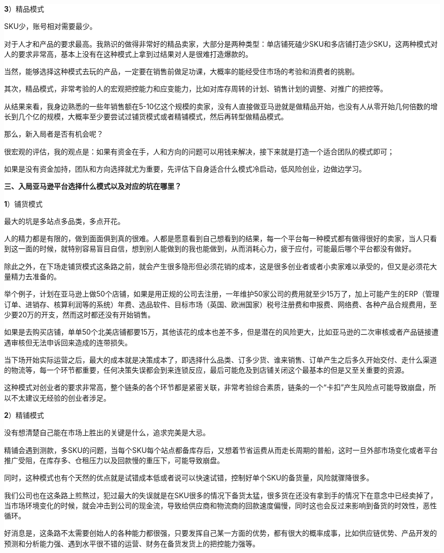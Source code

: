 **3**）精品模式

 

 

SKU少，账号相对需要最少。

对于人才和产品的要求最高。我熟识的做得非常好的精品卖家，大部分是两种类型：单店铺死磕少SKU和多店铺打造少SKU，这两种模式对人的要求非常高，基本上没有在这种模式上拿到过结果对人是很难打造爆款的。

当然，能够选择这种模式去玩的产品，一定要在销售前做足功课，大概率的能经受住市场的考验和消费者的挑剔。

其次，精品模式，非常考验的人的宏观把控能力和应变能力，比如对库存周转的计划、销售计划的调整、对推广的把控等。

从结果来看，我身边熟悉的一些年销售额在5-10亿这个规模的卖家，没有人直接做亚马逊就是做精品开始，也没有人从零开始几何倍数的增长到几个亿的规模，大概率至少要尝试过铺货模式或者精铺模式，然后再转型做精品模式。

那么，新入局者是否有机会呢？

很宏观的评估，我的观点是：如果有资金在手，人和方向的问题可以用钱来解决，接下来就是打造一个适合团队的模式即可；

如果是没有资金加持，团队和方向选择就尤为重要，先评估下自身适合什么模式冷启动，低风险创业，边做边学习。

 

 

**三、入局亚马逊平台选择什么模式以及对应的坑在哪里？**

**1**）铺货模式

最大的坑是多站点多品类，多点开花。

人的精力都是有限的，做到面面俱到真的很难。人都是愿意看到自己想看到的结果，每一个平台每一种模式都有做得很好的卖家，当人只看到这一面的时候，就特别容易盲目自信，想到别人能做到的我也能做到，从而消耗心力，疲于应付，可能最后哪个平台都没有做好。

除此之外，在下场走铺货模式这条路之前，就会产生很多隐形但必须花销的成本，这是很多创业者或者小卖家难以承受的，但又是必须花大量精力去准备的。

举个例子，计划在亚马逊上做50个店铺，如果是用正规的公司去注册，一年维护50家公司的费用就至少15万了，加上可能产生的ERP（管理订单、进销存、核算利润等的系统）年费、选品软件、目标市场（英国、欧洲国家）税号注册费和申报费、网络费、各种产品合规费用，至少要20万的开支，然而这时都还没有开始销售。

 

 

如果是去购买店铺，单单50个北美店铺都要15万，其他该花的成本也差不多，但是潜在的风险更大，比如亚马逊的二次审核或者产品链接遭遇审核但无法申诉回来造成的连带损失。

当下场开始实际运营之后，最大的成本就是决策成本了，即选择什么品类、订多少货、谁来销售、订单产生之后多久开始交付、走什么渠道的物流等，每一个环节都重要，任何决策失误都会到来连锁反应，最后可能危及到店铺关闭这个最基本的但是又至关重要的资源。

这种模式对创业者的要求非常高，整个链条的各个环节都是紧密关联，非常考验综合素质，链条的一个“卡扣”产生风险点可能导致崩盘，所以不太建议无经验的创业者涉足。

**2**）精铺模式

没有想清楚自己能在市场上胜出的关键是什么，追求完美是大忌。

精铺会遇到测款，多SKU的问题，当每个SKU每个站点都备库存后，又想着节省运费从而走长周期的普船，这时一旦外部市场变化或者平台推广受阻，在库存多、仓租压力以及回款慢的重压下，可能导致崩盘。

同时，这种模式也有个天然的优点就是试错成本低或者说可以快速试错，控制好单个SKU的备货量，风险就骤降很多。

我们公司也在这条路上煎熬过，犯过最大的失误就是在SKU很多的情况下备货太猛，很多货在还没有拿到手的情况下在意念中已经卖掉了，当市场环境变化的时候，就会冲击到公司的现金流，导致给供应商和物流商的回款速度偏慢，同时这也会反过来影响到备货的时效性，恶性循环。

 

 

好消息是，这条路不太需要创始人的各种能力都很强，只要发挥自己某一方面的优势，都有很大的概率成事，比如供应链优势、产品开发的预测和分析能力强、遇到水平很不错的运营、财务在备货发货上的把控能力强等。
